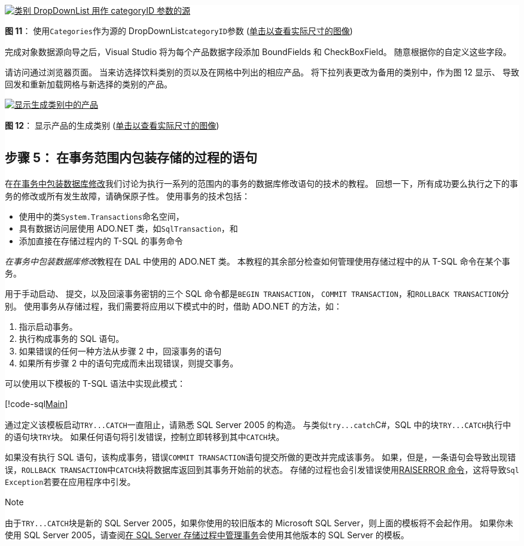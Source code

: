
[![类别 DropDownList 用作 categoryID 参数的源](using-existing-stored-procedures-for-the-typed-dataset-s-tableadapters-cs/_static/image32.png)](using-existing-stored-procedures-for-the-typed-dataset-s-tableadapters-cs/_static/image31.png)

**图 11**： 使用`Categories`作为源的 DropDownList`categoryID`参数 ([单击以查看实际尺寸的图像](using-existing-stored-procedures-for-the-typed-dataset-s-tableadapters-cs/_static/image33.png))


完成对象数据源向导之后，Visual Studio 将为每个产品数据字段添加 BoundFields 和 CheckBoxField。 随意根据你的自定义这些字段。

请访问通过浏览器页面。 当来访选择饮料类别的页以及在网格中列出的相应产品。 将下拉列表更改为备用的类别中，作为图 12 显示、 导致回发和重新加载网格与新选择的类别的产品。


[![显示生成类别中的产品](using-existing-stored-procedures-for-the-typed-dataset-s-tableadapters-cs/_static/image35.png)](using-existing-stored-procedures-for-the-typed-dataset-s-tableadapters-cs/_static/image34.png)

**图 12**： 显示产品的生成类别 ([单击以查看实际尺寸的图像](using-existing-stored-procedures-for-the-typed-dataset-s-tableadapters-cs/_static/image36.png))


## <a name="step-5-wrapping-a-stored-procedure-s-statements-within-the-scope-of-a-transaction"></a>步骤 5： 在事务范围内包装存储的过程的语句

在[在事务中包装数据库修改](../working-with-batched-data/wrapping-database-modifications-within-a-transaction-cs.md)我们讨论为执行一系列的范围内的事务的数据库修改语句的技术的教程。 回想一下，所有成功要么执行之下的事务的修改或所有发生故障，请确保原子性。 使用事务的技术包括：

- 使用中的类`System.Transactions`命名空间，
- 具有数据访问层使用 ADO.NET 类，如`SqlTransaction`，和
- 添加直接在存储过程内的 T-SQL 的事务命令

*在事务中包装数据库修改*教程在 DAL 中使用的 ADO.NET 类。 本教程的其余部分检查如何管理使用存储过程中的从 T-SQL 命令在某个事务。

用于手动启动、 提交，以及回滚事务密钥的三个 SQL 命令都是`BEGIN TRANSACTION`， `COMMIT TRANSACTION`，和`ROLLBACK TRANSACTION`分别。 使用事务从存储过程，我们需要将应用以下模式中的时，借助 ADO.NET 的方法，如：

1. 指示启动事务。
2. 执行构成事务的 SQL 语句。
3. 如果错误的任何一种方法从步骤 2 中，回滚事务的语句
4. 如果所有步骤 2 中的语句完成而未出现错误，则提交事务。

可以使用以下模板的 T-SQL 语法中实现此模式：


[!code-sql[Main](using-existing-stored-procedures-for-the-typed-dataset-s-tableadapters-cs/samples/sample4.sql)]

通过定义该模板启动`TRY...CATCH`一直阻止，请熟悉 SQL Server 2005 的构造。 与类似`try...catch`C#，SQL 中的块`TRY...CATCH`执行中的语句块`TRY`块。 如果任何语句将引发错误，控制立即转移到其中`CATCH`块。

如果没有执行 SQL 语句，该构成事务，错误`COMMIT TRANSACTION`语句提交所做的更改并完成该事务。 如果，但是，一条语句会导致出现错误，`ROLLBACK TRANSACTION`中`CATCH`块将数据库返回到其事务开始前的状态。 存储的过程也会引发错误使用[RAISERROR 命令](https://msdn.microsoft.com/library/ms178592.aspx)，这将导致`SqlException`若要在应用程序中引发。

> [!NOTE]
> 由于`TRY...CATCH`块是新的 SQL Server 2005，如果你使用的较旧版本的 Microsoft SQL Server，则上面的模板将不会起作用。 如果你未使用 SQL Server 2005，请查阅[在 SQL Server 存储过程中管理事务](http://www.4guysfromrolla.com/webtech/080305-1.shtml)会使用其他版本的 SQL Server 的模板。
